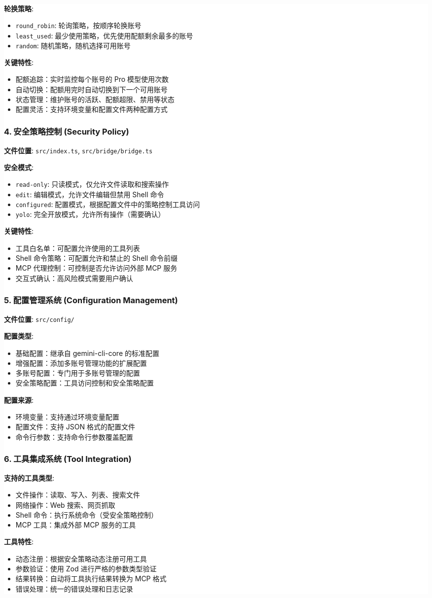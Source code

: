 **轮换策略**:
- `round_robin`: 轮询策略，按顺序轮换账号
- `least_used`: 最少使用策略，优先使用配额剩余最多的账号
- `random`: 随机策略，随机选择可用账号

**关键特性**:
- 配额追踪：实时监控每个账号的 Pro 模型使用次数
- 自动切换：配额用完时自动切换到下一个可用账号
- 状态管理：维护账号的活跃、配额超限、禁用等状态
- 配置灵活：支持环境变量和配置文件两种配置方式

### 4. 安全策略控制 (Security Policy)

**文件位置**: `src/index.ts`, `src/bridge/bridge.ts`

**安全模式**:
- `read-only`: 只读模式，仅允许文件读取和搜索操作
- `edit`: 编辑模式，允许文件编辑但禁用 Shell 命令
- `configured`: 配置模式，根据配置文件中的策略控制工具访问
- `yolo`: 完全开放模式，允许所有操作（需要确认）

**关键特性**:
- 工具白名单：可配置允许使用的工具列表
- Shell 命令策略：可配置允许和禁止的 Shell 命令前缀
- MCP 代理控制：可控制是否允许访问外部 MCP 服务
- 交互式确认：高风险模式需要用户确认

### 5. 配置管理系统 (Configuration Management)

**文件位置**: `src/config/`

**配置类型**:
- 基础配置：继承自 gemini-cli-core 的标准配置
- 增强配置：添加多账号管理功能的扩展配置
- 多账号配置：专门用于多账号管理的配置
- 安全策略配置：工具访问控制和安全策略配置

**配置来源**:
- 环境变量：支持通过环境变量配置
- 配置文件：支持 JSON 格式的配置文件
- 命令行参数：支持命令行参数覆盖配置

### 6. 工具集成系统 (Tool Integration)

**支持的工具类型**:
- 文件操作：读取、写入、列表、搜索文件
- 网络操作：Web 搜索、网页抓取
- Shell 命令：执行系统命令（受安全策略控制）
- MCP 工具：集成外部 MCP 服务的工具

**工具特性**:
- 动态注册：根据安全策略动态注册可用工具
- 参数验证：使用 Zod 进行严格的参数类型验证
- 结果转换：自动将工具执行结果转换为 MCP 格式
- 错误处理：统一的错误处理和日志记录
